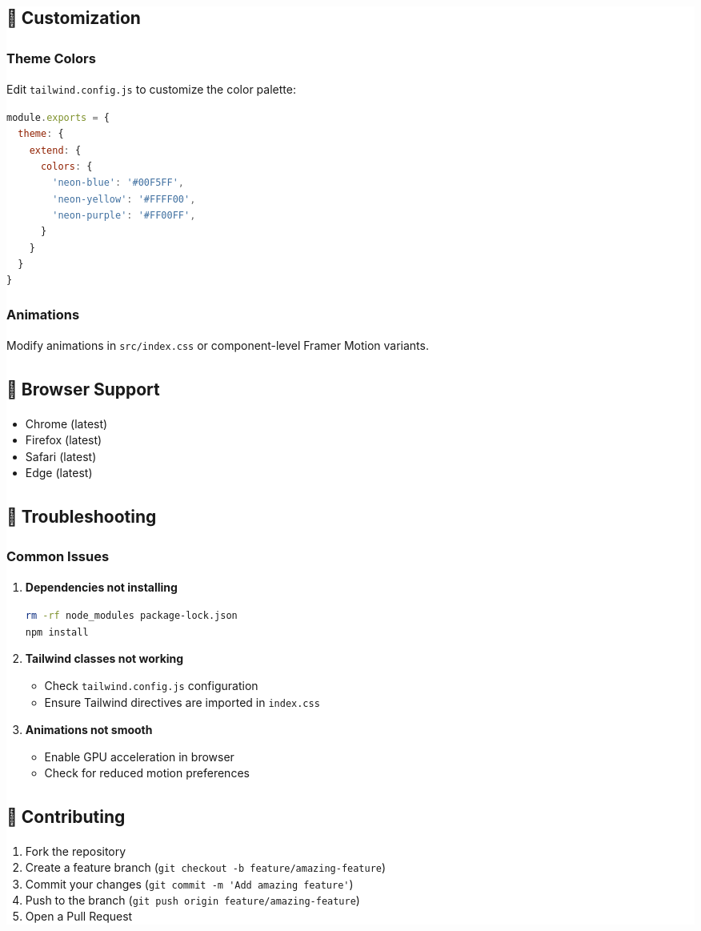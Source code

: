 ## 🎨 Customization

### Theme Colors
Edit `tailwind.config.js` to customize the color palette:
```javascript
module.exports = {
  theme: {
    extend: {
      colors: {
        'neon-blue': '#00F5FF',
        'neon-yellow': '#FFFF00',
        'neon-purple': '#FF00FF',
      }
    }
  }
}
```

### Animations
Modify animations in `src/index.css` or component-level Framer Motion variants.

## 📱 Browser Support

- Chrome (latest)
- Firefox (latest)
- Safari (latest)
- Edge (latest)

## 🐛 Troubleshooting

### Common Issues

1. **Dependencies not installing**
   ```bash
   rm -rf node_modules package-lock.json
   npm install
   ```

2. **Tailwind classes not working**
   - Check `tailwind.config.js` configuration
   - Ensure Tailwind directives are imported in `index.css`

3. **Animations not smooth**
   - Enable GPU acceleration in browser
   - Check for reduced motion preferences

## 🤝 Contributing

1. Fork the repository
2. Create a feature branch (`git checkout -b feature/amazing-feature`)
3. Commit your changes (`git commit -m 'Add amazing feature'`)
4. Push to the branch (`git push origin feature/amazing-feature`)
5. Open a Pull Request
